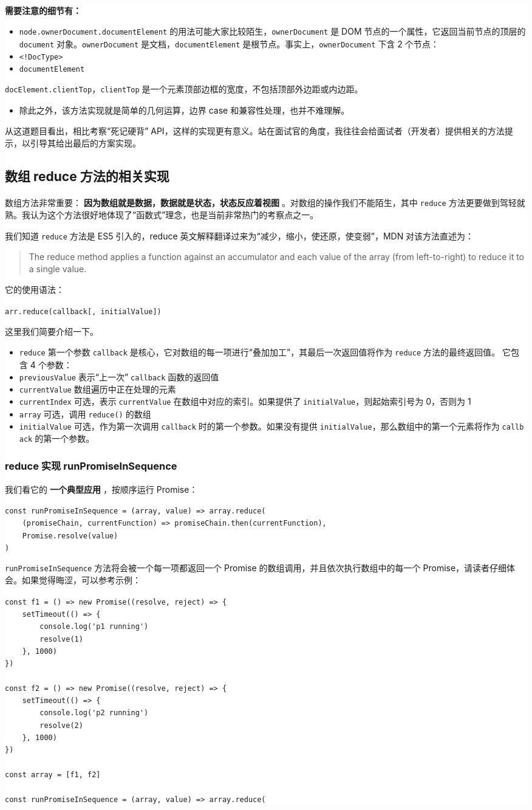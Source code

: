 **需要注意的细节有：**

* `node.ownerDocument.documentElement` 的用法可能大家比较陌生，`ownerDocument` 是 DOM 节点的一个属性，它返回当前节点的顶层的 `document` 对象。`ownerDocument` 是文档，`documentElement` 是根节点。事实上，`ownerDocument` 下含 2 个节点：
* `<!DocType>`
* `documentElement`

`docElement.clientTop`，`clientTop` 是一个元素顶部边框的宽度，不包括顶部外边距或内边距。

* 除此之外，该方法实现就是简单的几何运算，边界 case 和兼容性处理，也并不难理解。

从这道题目看出，相比考察“死记硬背” API，这样的实现更有意义。站在面试官的角度，我往往会给面试者（开发者）提供相关的方法提示，以引导其给出最后的方案实现。

## 数组 reduce 方法的相关实现

数组方法非常重要： **因为数组就是数据，数据就是状态，状态反应着视图** 。对数组的操作我们不能陌生，其中 `reduce` 方法更要做到驾轻就熟。我认为这个方法很好地体现了“函数式”理念，也是当前非常热门的考察点之一。

我们知道 `reduce` 方法是 ES5 引入的，reduce 英文解释翻译过来为“减少，缩小，使还原，使变弱”，MDN 对该方法直述为：

> The reduce method applies a function against an accumulator and each value of the array \(from left-to-right\) to reduce it to a single value.

它的使用语法：

```text
arr.reduce(callback[, initialValue])
```

这里我们简要介绍一下。

* `reduce` 第一个参数 `callback` 是核心，它对数组的每一项进行“叠加加工”，其最后一次返回值将作为 `reduce` 方法的最终返回值。 它包含 4 个参数：
* `previousValue` 表示“上一次” `callback` 函数的返回值
* `currentValue` 数组遍历中正在处理的元素
* `currentIndex` 可选，表示 `currentValue` 在数组中对应的索引。如果提供了 `initialValue`，则起始索引号为 0，否则为 1
* `array` 可选，调用 `reduce()` 的数组
* `initialValue` 可选，作为第一次调用 `callback` 时的第一个参数。如果没有提供 `initialValue`，那么数组中的第一个元素将作为 `callback` 的第一个参数。

### reduce 实现 runPromiseInSequence

我们看它的 **一个典型应用** ，按顺序运行 Promise：

```text
const runPromiseInSequence = (array, value) => array.reduce(
    (promiseChain, currentFunction) => promiseChain.then(currentFunction),
    Promise.resolve(value)
)
```

`runPromiseInSequence` 方法将会被一个每一项都返回一个 Promise 的数组调用，并且依次执行数组中的每一个 Promise，请读者仔细体会。如果觉得晦涩，可以参考示例：

```text
const f1 = () => new Promise((resolve, reject) => {
    setTimeout(() => {
        console.log('p1 running')
        resolve(1)
    }, 1000)
})

const f2 = () => new Promise((resolve, reject) => {
    setTimeout(() => {
        console.log('p2 running')
        resolve(2)
    }, 1000)
})

const array = [f1, f2]

const runPromiseInSequence = (array, value) => array.reduce(
```